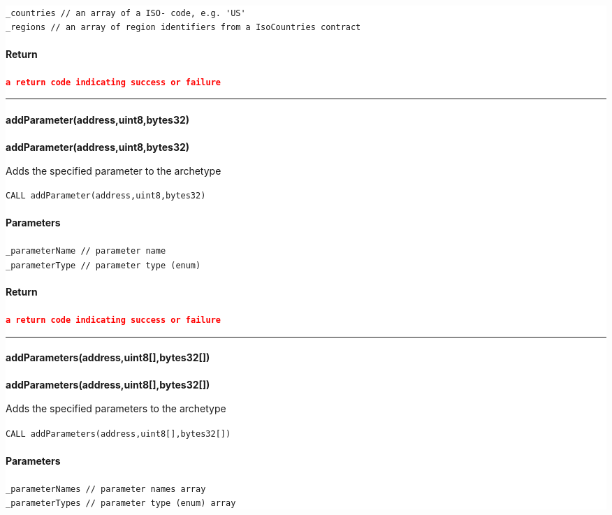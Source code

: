 ```solidity
_countries // an array of a ISO- code, e.g. 'US'
_regions // an array of region identifiers from a IsoCountries contract

```

#### Return

```json
a return code indicating success or failure
```


---

#### addParameter(address,uint8,bytes32)


**addParameter(address,uint8,bytes32)**


Adds the specified parameter to the archetype

```endpoint
CALL addParameter(address,uint8,bytes32)
```

#### Parameters

```solidity
_parameterName // parameter name
_parameterType // parameter type (enum)

```

#### Return

```json
a return code indicating success or failure
```


---

#### addParameters(address,uint8[],bytes32[])


**addParameters(address,uint8[],bytes32[])**


Adds the specified parameters to the archetype

```endpoint
CALL addParameters(address,uint8[],bytes32[])
```

#### Parameters

```solidity
_parameterNames // parameter names array
_parameterTypes // parameter type (enum) array

```
